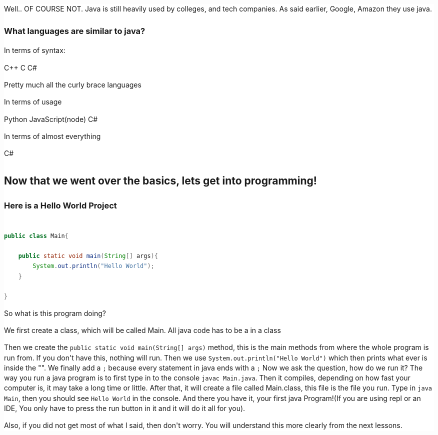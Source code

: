 Well.. OF COURSE NOT. Java is still heavily used by colleges, and tech companies. As said earlier, Google, Amazon they use java. 

### What languages are similar to java?

In terms of syntax:

C++
C
C#

Pretty much all the curly brace languages

In terms of usage

Python
JavaScript(node)
C#

In terms of almost everything

C#

## Now that we went over the basics, lets get into programming!

### Here is a Hello World Project

```java

public class Main{

	public static void main(String[] args){
		System.out.println("Hello World");
	}

}

```
So what is this program doing?

We first create a class, which will be called Main. All java code has to be a in a class

Then we create the `public static void main(String[] args)` method, this is the main methods from where the whole program is run from. If you don't have this, nothing will run. Then we use `System.out.println("Hello World")` which then prints what ever is inside the "". We finally add a `;` because every statement in java ends with a `;` Now we ask the question, how do we run it? The way you run a java program is to first type in to the console `javac Main.java`. Then it compiles, depending on how fast your computer is, it may take a long time or little. After that, it will create a file called Main.class, this file is the file you run. Type in `java Main`, then you should see `Hello World` in the console. And there you have it, your first java Program!(If you are using repl or an IDE, You only have to press the run button in it and it will do it all for you).

Also, if you did not get most of what I said, then don't worry. You will understand this more clearly from the next lessons.
